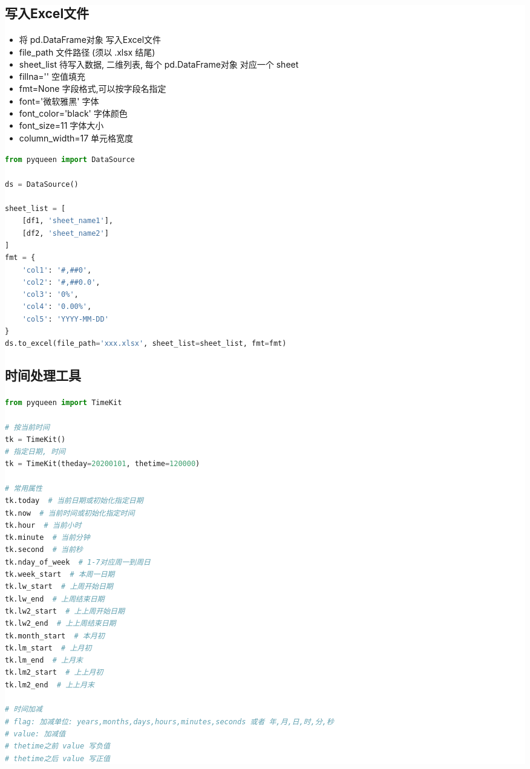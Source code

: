 ## 写入Excel文件

- 将 pd.DataFrame对象 写入Excel文件
- file_path 文件路径 (须以 .xlsx 结尾)
- sheet_list 待写入数据, 二维列表, 每个 pd.DataFrame对象 对应一个 sheet
- fillna='' 空值填充
- fmt=None 字段格式,可以按字段名指定
- font='微软雅黑' 字体
- font_color='black' 字体颜色
- font_size=11 字体大小
- column_width=17 单元格宽度

```python
from pyqueen import DataSource

ds = DataSource()

sheet_list = [
    [df1, 'sheet_name1'],
    [df2, 'sheet_name2']
]
fmt = {
    'col1': '#,##0',
    'col2': '#,##0.0',
    'col3': '0%',
    'col4': '0.00%',
    'col5': 'YYYY-MM-DD'
}
ds.to_excel(file_path='xxx.xlsx', sheet_list=sheet_list, fmt=fmt)
```

## 时间处理工具

```python
from pyqueen import TimeKit

# 按当前时间
tk = TimeKit()
# 指定日期, 时间
tk = TimeKit(theday=20200101, thetime=120000)

# 常用属性
tk.today  # 当前日期或初始化指定日期
tk.now  # 当前时间或初始化指定时间
tk.hour  # 当前小时
tk.minute  # 当前分钟
tk.second  # 当前秒
tk.nday_of_week  # 1-7对应周一到周日
tk.week_start  # 本周一日期
tk.lw_start  # 上周开始日期
tk.lw_end  # 上周结束日期
tk.lw2_start  # 上上周开始日期
tk.lw2_end  # 上上周结束日期
tk.month_start  # 本月初
tk.lm_start  # 上月初
tk.lm_end  # 上月末
tk.lm2_start  # 上上月初
tk.lm2_end  # 上上月末

# 时间加减
# flag: 加减单位: years,months,days,hours,minutes,seconds 或者 年,月,日,时,分,秒
# value: 加减值
# thetime之前 value 写负值
# thetime之后 value 写正值
```